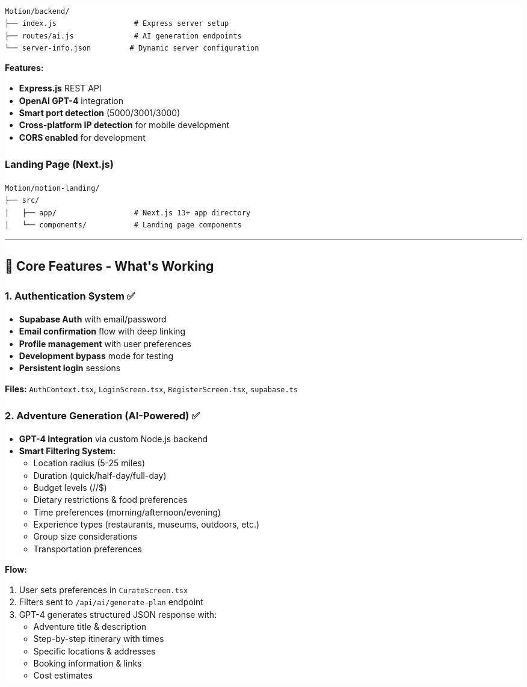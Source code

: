 ```
Motion/backend/
├── index.js                  # Express server setup
├── routes/ai.js              # AI generation endpoints
└── server-info.json         # Dynamic server configuration
```

**Features:**

- **Express.js** REST API
- **OpenAI GPT-4** integration
- **Smart port detection** (5000/3001/3000)
- **Cross-platform IP detection** for mobile development
- **CORS enabled** for development

### **Landing Page (Next.js)**

```
Motion/motion-landing/
├── src/
│   ├── app/                  # Next.js 13+ app directory
│   └── components/           # Landing page components
```

---

## 🎯 **Core Features - What's Working**

### **1. Authentication System ✅**

- **Supabase Auth** with email/password
- **Email confirmation** flow with deep linking
- **Profile management** with user preferences
- **Development bypass** mode for testing
- **Persistent login** sessions

**Files:** `AuthContext.tsx`, `LoginScreen.tsx`, `RegisterScreen.tsx`, `supabase.ts`

### **2. Adventure Generation (AI-Powered) ✅**

- **GPT-4 Integration** via custom Node.js backend
- **Smart Filtering System:**
  - Location radius (5-25 miles)
  - Duration (quick/half-day/full-day)
  - Budget levels ($/$$/$$)
  - Dietary restrictions & food preferences
  - Time preferences (morning/afternoon/evening)
  - Experience types (restaurants, museums, outdoors, etc.)
  - Group size considerations
  - Transportation preferences

**Flow:**

1. User sets preferences in `CurateScreen.tsx`
2. Filters sent to `/api/ai/generate-plan` endpoint
3. GPT-4 generates structured JSON response with:
   - Adventure title & description
   - Step-by-step itinerary with times
   - Specific locations & addresses
   - Booking information & links
   - Cost estimates
